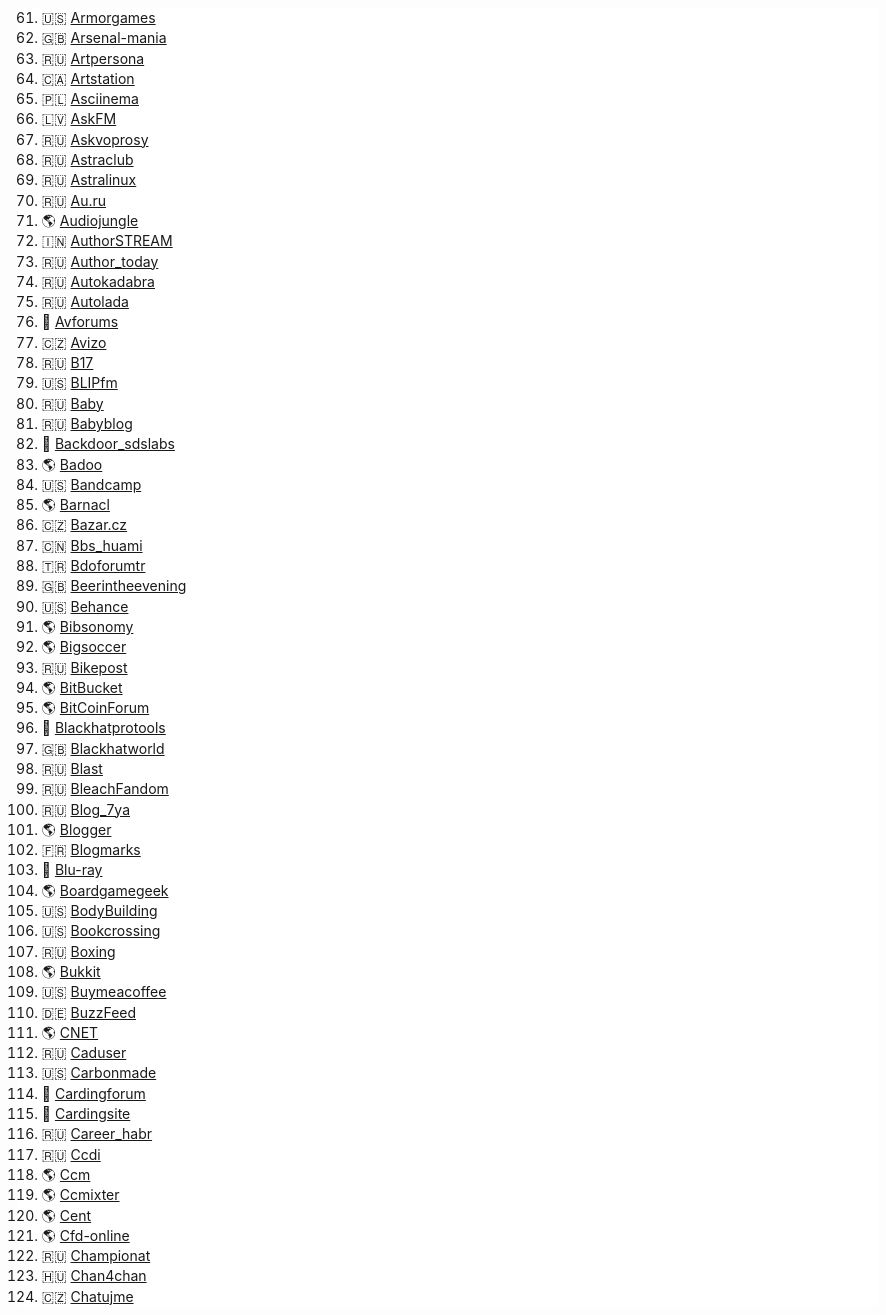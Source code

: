 61. 🇺🇸 [Armorgames](https://armorgames.com)
62. 🇬🇧 [Arsenal-mania](https://arsenal-mania.com)
63. 🇷🇺 [Artpersona](http://artpersona.org/)
64. 🇨🇦 [Artstation](https://www.artstation.com)
65. 🇵🇱 [Asciinema](https://asciinema.org)
66. 🇱🇻 [AskFM](https://ask.fm/)
67. 🇷🇺 [Askvoprosy](https://askvoprosy.com/)
68. 🇷🇺 [Astraclub](http://astraclub.ru)
69. 🇷🇺 [Astralinux](https://forum.astralinux.ru)
70. 🇷🇺 [Au.ru](https://au.ru)
71. 🌎 [Audiojungle](https://audiojungle.net/)
72. 🇮🇳 [AuthorSTREAM](http://www.authorstream.com/)
73. 🇷🇺 [Author_today](https://author.today)
74. 🇷🇺 [Autokadabra](http://autokadabra.ru/)
75. 🇷🇺 [Autolada](https://www.autolada.ru/)
76. 🏁 [Avforums](https://www.avforums.com)
77. 🇨🇿 [Avizo](https://www.avizo.cz/)
78. 🇷🇺 [B17](https://www.b17.ru/)
79. 🇺🇸 [BLIPfm](https://blip.fm/)
80. 🇷🇺 [Baby](https://www.baby.ru/)
81. 🇷🇺 [Babyblog](https://www.babyblog.ru/)
82. 🏁 [Backdoor_sdslabs](https://backdoor.sdslabs.co)
83. 🌎 [Badoo](https://badoo.com/)
84. 🇺🇸 [Bandcamp](https://www.bandcamp.com/)
85. 🌎 [Barnacl](https://barnacl.es/u/alexsam)
86. 🇨🇿 [Bazar.cz](https://www.bazar.cz/)
87. 🇨🇳 [Bbs_huami](https://bbs.huami.com)
88. 🇹🇷 [Bdoforumtr](https://www.bdoforumtr.com)
89. 🇬🇧 [Beerintheevening](http://www.beerintheevening.com)
90. 🇺🇸 [Behance](https://www.behance.net/)
91. 🌎 [Bibsonomy](https://www.bibsonomy.org)
92. 🌎 [Bigsoccer](https://www.bigsoccer.com)
93. 🇷🇺 [Bikepost](https://bikepost.ru)
94. 🌎 [BitBucket](https://bitbucket.org/)
95. 🌎 [BitCoinForum](https://bitcoinforum.com)
96. 🏁 [Blackhatprotools](https://www.blackhatprotools.info)
97. 🇬🇧 [Blackhatworld](https://www.blackhatworld.com)
98. 🇷🇺 [Blast](https://www.blast.hk)
99. 🇷🇺 [BleachFandom](https://bleach.fandom.com/ru)
100. 🇷🇺 [Blog_7ya](https://blog.7ya.ru)
101. 🌎 [Blogger](https://www.blogger.com/)
102. 🇫🇷 [Blogmarks](http://blogmarks.net)
103. 🏁 [Blu-ray](https://forum.blu-ray.com/)
104. 🌎 [Boardgamegeek](https://www.boardgamegeek.com)
105. 🇺🇸 [BodyBuilding](https://bodyspace.bodybuilding.com/)
106. 🇺🇸 [Bookcrossing](https://www.bookcrossing.com/)
107. 🇷🇺 [Boxing](http://boxing.ru/)
108. 🌎 [Bukkit](https://bukkit.org/)
109. 🇺🇸 [Buymeacoffee](https://www.buymeacoffee.com)
110. 🇩🇪 [BuzzFeed](https://buzzfeed.com/)
111. 🌎 [CNET](https://www.cnet.com/)
112. 🇷🇺 [Caduser](https://www.caduser.ru/)
113. 🇺🇸 [Carbonmade](https://carbonmade.com/)
114. 🏁 [Cardingforum](https://cardingforum.co)
115. 🏁 [Cardingsite](https://cardingsite.cc)
116. 🇷🇺 [Career_habr](https://career.habr.com/)
117. 🇷🇺 [Ccdi](http://www.ccdi.ru/)
118. 🌎 [Ccm](https://ccm.net)
119. 🌎 [Ccmixter](http://ccmixter.org/)
120. 🌎 [Cent](https://cent.co/)
121. 🌎 [Cfd-online](https://www.cfd-online.com)
122. 🇷🇺 [Championat](https://www.championat.com/)
123. 🇭🇺 [Chan4chan](http://chan4chan.com/)
124. 🇨🇿 [Chatujme](https://chatujme.cz/)